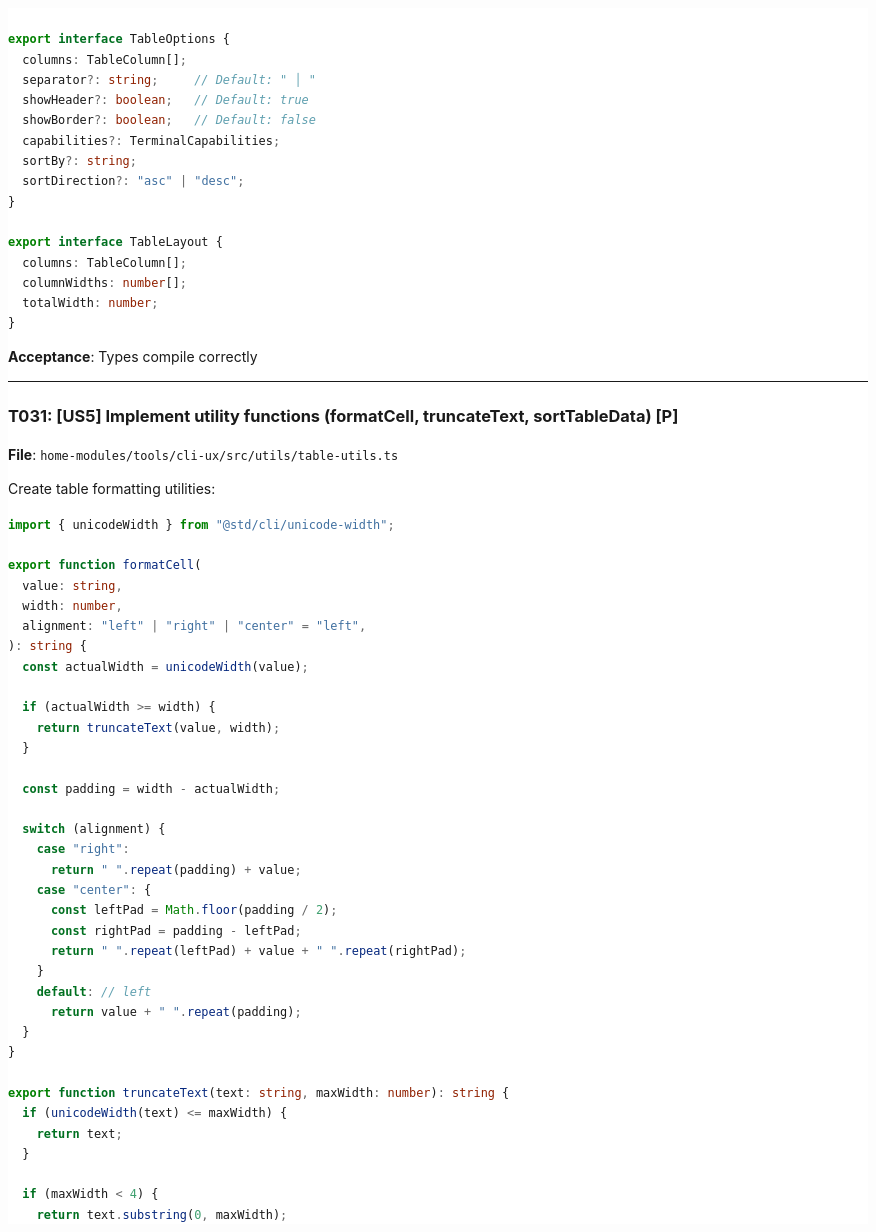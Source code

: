 ```typescript

export interface TableOptions {
  columns: TableColumn[];
  separator?: string;     // Default: " │ "
  showHeader?: boolean;   // Default: true
  showBorder?: boolean;   // Default: false
  capabilities?: TerminalCapabilities;
  sortBy?: string;
  sortDirection?: "asc" | "desc";
}

export interface TableLayout {
  columns: TableColumn[];
  columnWidths: number[];
  totalWidth: number;
}
```

**Acceptance**: Types compile correctly

---

### T031: [US5] Implement utility functions (formatCell, truncateText, sortTableData) [P]
**File**: `home-modules/tools/cli-ux/src/utils/table-utils.ts`

Create table formatting utilities:

```typescript
import { unicodeWidth } from "@std/cli/unicode-width";

export function formatCell(
  value: string,
  width: number,
  alignment: "left" | "right" | "center" = "left",
): string {
  const actualWidth = unicodeWidth(value);

  if (actualWidth >= width) {
    return truncateText(value, width);
  }

  const padding = width - actualWidth;

  switch (alignment) {
    case "right":
      return " ".repeat(padding) + value;
    case "center": {
      const leftPad = Math.floor(padding / 2);
      const rightPad = padding - leftPad;
      return " ".repeat(leftPad) + value + " ".repeat(rightPad);
    }
    default: // left
      return value + " ".repeat(padding);
  }
}

export function truncateText(text: string, maxWidth: number): string {
  if (unicodeWidth(text) <= maxWidth) {
    return text;
  }

  if (maxWidth < 4) {
    return text.substring(0, maxWidth);
```